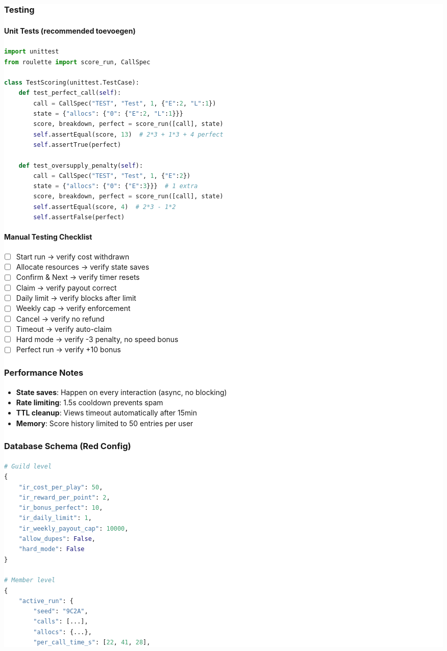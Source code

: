 ### Testing

#### Unit Tests (recommended toevoegen)

```python
import unittest
from roulette import score_run, CallSpec

class TestScoring(unittest.TestCase):
    def test_perfect_call(self):
        call = CallSpec("TEST", "Test", 1, {"E":2, "L":1})
        state = {"allocs": {"0": {"E":2, "L":1}}}
        score, breakdown, perfect = score_run([call], state)
        self.assertEqual(score, 13)  # 2*3 + 1*3 + 4 perfect
        self.assertTrue(perfect)
    
    def test_oversupply_penalty(self):
        call = CallSpec("TEST", "Test", 1, {"E":2})
        state = {"allocs": {"0": {"E":3}}}  # 1 extra
        score, breakdown, perfect = score_run([call], state)
        self.assertEqual(score, 4)  # 2*3 - 1*2
        self.assertFalse(perfect)
```

#### Manual Testing Checklist

- [ ] Start run → verify cost withdrawn
- [ ] Allocate resources → verify state saves
- [ ] Confirm & Next → verify timer resets
- [ ] Claim → verify payout correct
- [ ] Daily limit → verify blocks after limit
- [ ] Weekly cap → verify enforcement
- [ ] Cancel → verify no refund
- [ ] Timeout → verify auto-claim
- [ ] Hard mode → verify -3 penalty, no speed bonus
- [ ] Perfect run → verify +10 bonus

### Performance Notes

- **State saves**: Happen on every interaction (async, no blocking)
- **Rate limiting**: 1.5s cooldown prevents spam
- **TTL cleanup**: Views timeout automatically after 15min
- **Memory**: Score history limited to 50 entries per user

### Database Schema (Red Config)

```python
# Guild level
{
    "ir_cost_per_play": 50,
    "ir_reward_per_point": 2,
    "ir_bonus_perfect": 10,
    "ir_daily_limit": 1,
    "ir_weekly_payout_cap": 10000,
    "allow_dupes": False,
    "hard_mode": False
}

# Member level
{
    "active_run": {
        "seed": "9C2A",
        "calls": [...],
        "allocs": {...},
        "per_call_time_s": [22, 41, 28],
```